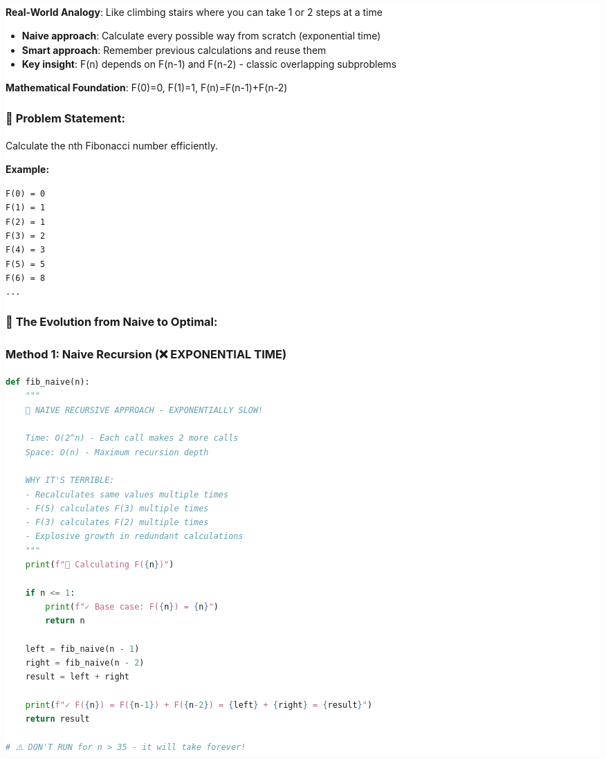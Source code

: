 **Real-World Analogy**: Like climbing stairs where you can take 1 or 2 steps at a time
- **Naive approach**: Calculate every possible way from scratch (exponential time)
- **Smart approach**: Remember previous calculations and reuse them
- **Key insight**: F(n) depends on F(n-1) and F(n-2) - classic overlapping subproblems

**Mathematical Foundation**: F(0)=0, F(1)=1, F(n)=F(n-1)+F(n-2)

### 📖 **Problem Statement:**
Calculate the nth Fibonacci number efficiently.

**Example:**
```
F(0) = 0
F(1) = 1  
F(2) = 1
F(3) = 2
F(4) = 3
F(5) = 5
F(6) = 8
...
```

### 🎯 **The Evolution from Naive to Optimal:**

### Method 1: Naive Recursion (❌ EXPONENTIAL TIME)

```python
def fib_naive(n):
    """
    🚫 NAIVE RECURSIVE APPROACH - EXPONENTIALLY SLOW!
    
    Time: O(2^n) - Each call makes 2 more calls
    Space: O(n) - Maximum recursion depth
    
    WHY IT'S TERRIBLE:
    - Recalculates same values multiple times
    - F(5) calculates F(3) multiple times
    - F(3) calculates F(2) multiple times
    - Explosive growth in redundant calculations
    """
    print(f"🔄 Calculating F({n})")
    
    if n <= 1:
        print(f"✓ Base case: F({n}) = {n}")
        return n
    
    left = fib_naive(n - 1)
    right = fib_naive(n - 2)
    result = left + right
    
    print(f"✓ F({n}) = F({n-1}) + F({n-2}) = {left} + {right} = {result}")
    return result

# ⚠️ DON'T RUN for n > 35 - it will take forever!
```
